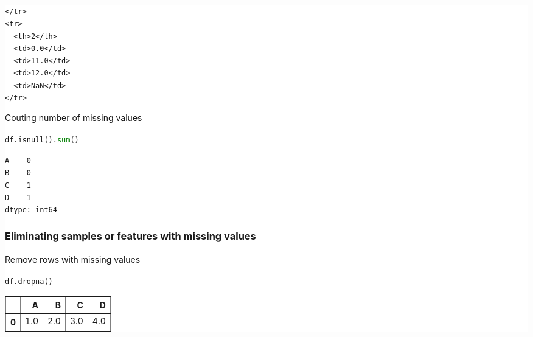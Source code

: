     </tr>
    <tr>
      <th>2</th>
      <td>0.0</td>
      <td>11.0</td>
      <td>12.0</td>
      <td>NaN</td>
    </tr>
  </tbody>
</table>
</div>



Couting number of missing values


```python
df.isnull().sum()
```




    A    0
    B    0
    C    1
    D    1
    dtype: int64



### Eliminating samples or features with missing values

Remove rows with missing values


```python
df.dropna()
```




<div>
<table border="1" class="dataframe">
  <thead>
    <tr style="text-align: right;">
      <th></th>
      <th>A</th>
      <th>B</th>
      <th>C</th>
      <th>D</th>
    </tr>
  </thead>
  <tbody>
    <tr>
      <th>0</th>
      <td>1.0</td>
      <td>2.0</td>
      <td>3.0</td>
      <td>4.0</td>
    </tr>
  </tbody>
</table>
</div>
